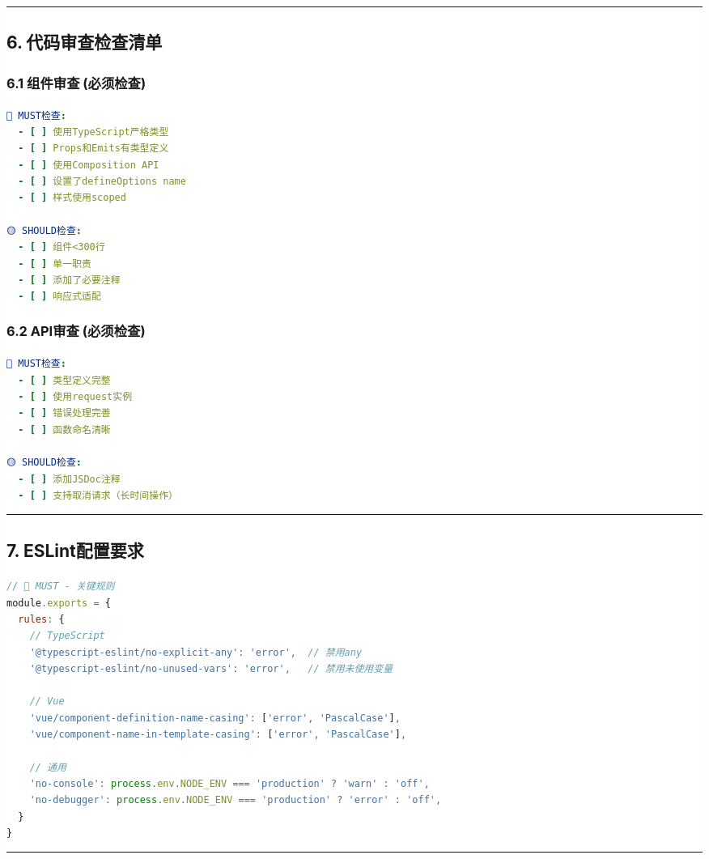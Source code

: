 ```typescript
```

---

## 6. 代码审查检查清单

### 6.1 组件审查 (必须检查)
```yaml
🔴 MUST检查:
  - [ ] 使用TypeScript严格类型
  - [ ] Props和Emits有类型定义
  - [ ] 使用Composition API
  - [ ] 设置了defineOptions name
  - [ ] 样式使用scoped

🟡 SHOULD检查:
  - [ ] 组件<300行
  - [ ] 单一职责
  - [ ] 添加了必要注释
  - [ ] 响应式适配
```

### 6.2 API审查 (必须检查)
```yaml
🔴 MUST检查:
  - [ ] 类型定义完整
  - [ ] 使用request实例
  - [ ] 错误处理完善
  - [ ] 函数命名清晰

🟡 SHOULD检查:
  - [ ] 添加JSDoc注释
  - [ ] 支持取消请求（长时间操作）
```

---

## 7. ESLint配置要求
```javascript
// 🔴 MUST - 关键规则
module.exports = {
  rules: {
    // TypeScript
    '@typescript-eslint/no-explicit-any': 'error',  // 禁用any
    '@typescript-eslint/no-unused-vars': 'error',   // 禁用未使用变量

    // Vue
    'vue/component-definition-name-casing': ['error', 'PascalCase'],
    'vue/component-name-in-template-casing': ['error', 'PascalCase'],

    // 通用
    'no-console': process.env.NODE_ENV === 'production' ? 'warn' : 'off',
    'no-debugger': process.env.NODE_ENV === 'production' ? 'error' : 'off',
  }
}
```

---